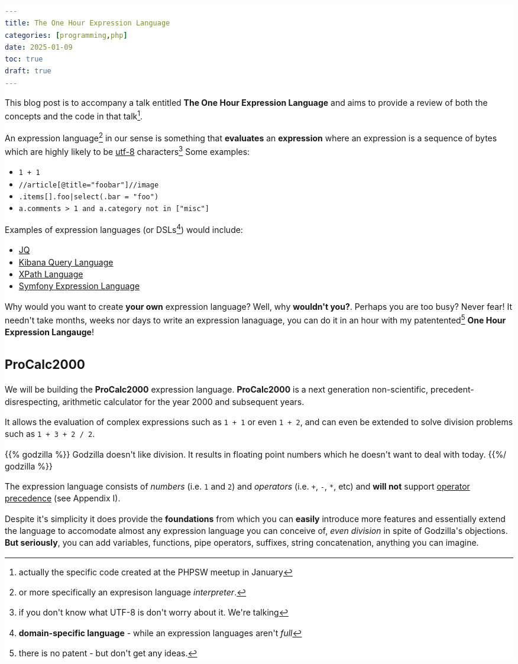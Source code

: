 ```yaml
--- 
title: The One Hour Expression Language
categories: [programming,php]
date: 2025-01-09
toc: true
draft: true
---
```


This blog post is to accompany a talk entitled **The One Hour Expression Language** and aims to provide a review of both the concepts and the code in that talk[^talk].

An expression language[^interpreter] in our sense is something that **evaluates**
an **expression** where an expression is a sequence of bytes which are highly likely
to be [utf-8](https://en.wikipedia.org/wiki/UTF-8) characters[^utf8] Some
examples:

- `1 + 1`
- `//article[@title="foobar"]//image`
- `.items[].foo|select(.bar = "foo")`
- `a.comments > 1 and a.category not in ["misc"]`

Examples of expression languages (or DSLs[^dsl]) would include:

- [JQ](https://jqlang.github.io/jq/manual)
- [Kibana Query Language](https://www.elastic.co/guide/en/kibana/current/kuery-query.html)
- [XPath Language](https://www.w3.org/TR/1999/REC-xpath-19991116/)
- [Symfony Expression Language](https://symfony.com/doc/current/components/expression_language.html)

Why would you want to create **your own** expression language? Well, why **wouldn't you?**. Perhaps you are too busy? Never fear! It needn't take months, weeks nor days to write an expression lanaguage, you can do it in an hour with my patentented[^patents] **One Hour Expression Langauge**!

## ProCalc2000

We will be building the **ProCalc2000** expression language. **ProCalc2000**
is a next generation non-scientific, precedent-disrespecting, arithmetic calculator for the year 2000 and subsequent years.

It allows the evaluation of complex expressions such as `1 + 1` or even `1 +
2`, and can even be extended to solve division problems such as `1 +
3 + 2 / 2`.

{{% godzilla %}}
Godzilla doesn't like division. It results in floating point numbers which he
doesn't want to deal with today.
{{%/ godzilla %}}

The expression language consists of _numbers_ (i.e. `1` and `2`) and _operators_ (i.e. `+`, `-`,
`*`, etc) and **will not** support [operator precedence](https://www.mathsisfun.com/operation-order-bodmas.html) (see Appendix I).

Despite it's simplicity it does provide the **foundations** from which you can
**easily** introduce more features and essentially extend the language to
accomodate almost any expression language you can conceive of, _even division_
 in spite of Godzilla's objections. **But seriously**, you can add variables,
 functions, pipe operators, suffixes, string concatenation, anything you can imagine.


[^actual]: Actual times may vary according to you.
[^dsl]: **domain-specific language** - while an expression languages aren't _full_
[^interpreter]: or more specifically an expresison language _interpreter_.
[^patents]: there is no patent - but don't get any ideas.
[^talk]: actually the specific code created at the PHPSW meetup in January
[^utf8]: if you don't know what UTF-8 is don't worry about it. We're talking
[^othercool]: the tokenizer is useful in its own right, for example you could
[^allthework]: it's common and possibly more performant to implement the
[^doctrine]: it was also through the Doctrine project's query builders that I discovered the power of walking trees 🌲.